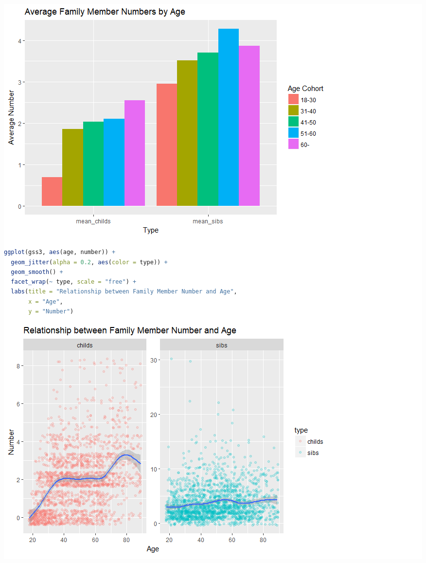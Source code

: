 ![](EDA-1_files/figure-markdown_github-ascii_identifiers/unnamed-chunk-21-1.png)

``` r
ggplot(gss3, aes(age, number)) +
  geom_jitter(alpha = 0.2, aes(color = type)) +
  geom_smooth() +
  facet_wrap(~ type, scale = "free") +
  labs(title = "Relationship between Family Member Number and Age",
       x = "Age",
       y = "Number")
```

![](EDA-1_files/figure-markdown_github-ascii_identifiers/unnamed-chunk-22-1.png)
